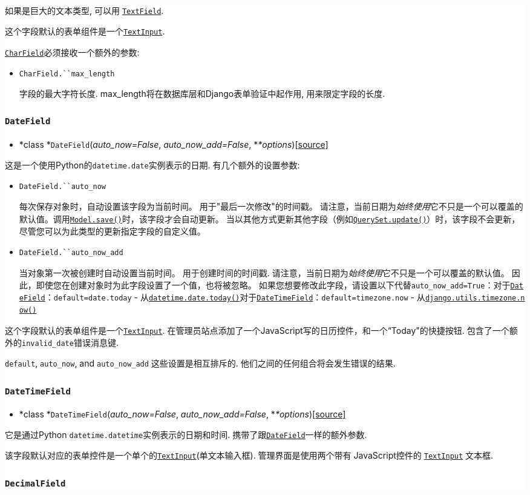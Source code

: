 如果是巨大的文本类型, 可以用 [`TextField`](http://python.usyiyi.cn/documents/Django_111/ref/models/fields.html#django.db.models.TextField).

这个字段默认的表单组件是一个[`TextInput`](http://python.usyiyi.cn/documents/Django_111/ref/forms/widgets.html#django.forms.TextInput).

[`CharField`](http://python.usyiyi.cn/documents/Django_111/ref/models/fields.html#django.db.models.CharField)必须接收一个额外的参数:

- `CharField.``max_length`

  字段的最大字符长度. max_length将在数据库层和Django表单验证中起作用, 用来限定字段的长度.

### `DateField`

- *class *`DateField`(*auto_now=False*, *auto_now_add=False*, **\*options*)[[source\]](http://python.usyiyi.cn/documents/Django_111/_modules/django/db/models/fields.html#DateField)


这是一个使用Python的`datetime.date`实例表示的日期. 有几个额外的设置参数:

- `DateField.``auto_now`

  每次保存对象时，自动设置该字段为当前时间。 用于"最后一次修改"的时间戳。 请注意，当前日期为*始终使用*它不只是一个可以覆盖的默认值。调用[`Model.save()`](http://python.usyiyi.cn/documents/Django_111/ref/models/instances.html#django.db.models.Model.save)时，该字段才会自动更新。 当以其他方式更新其他字段（例如[`QuerySet.update()`](http://python.usyiyi.cn/documents/Django_111/ref/models/querysets.html#django.db.models.query.QuerySet.update)）时，该字段不会更新，尽管您可以为此类型的更新指定字段的自定义值。


- `DateField.``auto_now_add`

  当对象第一次被创建时自动设置当前时间。 用于创建时间的时间戳. 请注意，当前日期为*始终使用*它不只是一个可以覆盖的默认值。 因此，即使您在创建对象时为此字段设置了一个值，也将被忽略。 如果您想要修改此字段，请设置以下代替`auto_now_add=True`：对于[`DateField`](http://python.usyiyi.cn/documents/Django_111/ref/models/fields.html#django.db.models.DateField)：`default=date.today` - 从[`datetime.date.today()`](https://docs.python.org/3/library/datetime.html#datetime.date.today)对于[`DateTimeField`](http://python.usyiyi.cn/documents/Django_111/ref/models/fields.html#django.db.models.DateTimeField)：`default=timezone.now` - 从[`django.utils.timezone.now()`](http://python.usyiyi.cn/documents/Django_111/ref/utils.html#django.utils.timezone.now)

这个字段默认的表单组件是一个[`TextInput`](http://python.usyiyi.cn/documents/Django_111/ref/forms/widgets.html#django.forms.TextInput). 在管理员站点添加了一个JavaScript写的日历控件，和一个“Today"的快捷按钮. 包含了一个额外的`invalid_date`错误消息键.

`default`, `auto_now`, and `auto_now_add` 这些设置是相互排斥的. 他们之间的任何组合将会发生错误的结果.

### `DateTimeField`

- *class *`DateTimeField`(*auto_now=False*, *auto_now_add=False*, **\*options*)[[source\]](http://python.usyiyi.cn/documents/Django_111/_modules/django/db/models/fields.html#DateTimeField)


它是通过Python `datetime.datetime`实例表示的日期和时间. 携带了跟[`DateField`](http://python.usyiyi.cn/documents/Django_111/ref/models/fields.html#django.db.models.DateField)一样的额外参数.

该字段默认对应的表单控件是一个单个的[`TextInput`](http://python.usyiyi.cn/documents/Django_111/ref/forms/widgets.html#django.forms.TextInput)(单文本输入框). 管理界面是使用两个带有 JavaScript控件的 [`TextInput`](http://python.usyiyi.cn/documents/Django_111/ref/forms/widgets.html#django.forms.TextInput) 文本框.

### `DecimalField`
